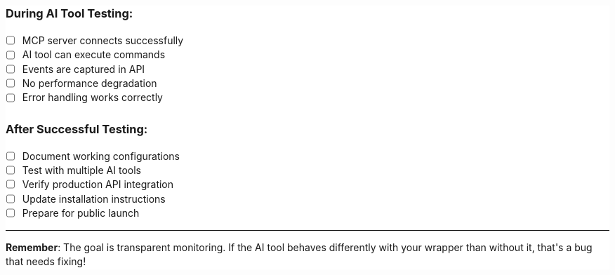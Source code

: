 ### During AI Tool Testing:
- [ ] MCP server connects successfully
- [ ] AI tool can execute commands
- [ ] Events are captured in API
- [ ] No performance degradation
- [ ] Error handling works correctly

### After Successful Testing:
- [ ] Document working configurations
- [ ] Test with multiple AI tools
- [ ] Verify production API integration
- [ ] Update installation instructions
- [ ] Prepare for public launch

---

**Remember**: The goal is transparent monitoring. If the AI tool behaves differently with your wrapper than without it, that's a bug that needs fixing!